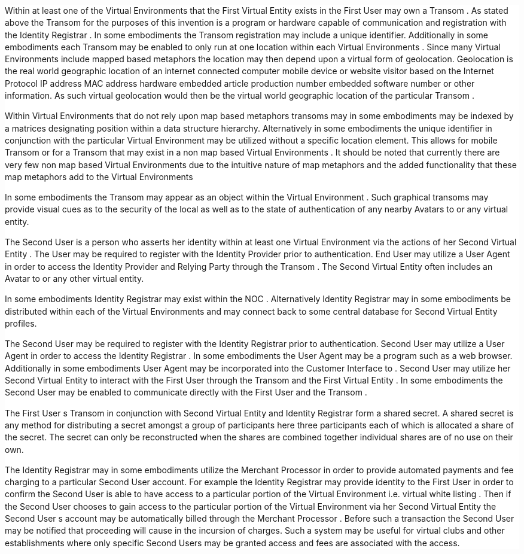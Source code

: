 Within at least one of the Virtual Environments that the First Virtual Entity exists in the First User may own a Transom . As stated above the Transom for the purposes of this invention is a program or hardware capable of communication and registration with the Identity Registrar . In some embodiments the Transom registration may include a unique identifier. Additionally in some embodiments each Transom may be enabled to only run at one location within each Virtual Environments . Since many Virtual Environments include mapped based metaphors the location may then depend upon a virtual form of geolocation. Geolocation is the real world geographic location of an internet connected computer mobile device or website visitor based on the Internet Protocol IP address MAC address hardware embedded article production number embedded software number or other information. As such virtual geolocation would then be the virtual world geographic location of the particular Transom .

Within Virtual Environments that do not rely upon map based metaphors transoms may in some embodiments may be indexed by a matrices designating position within a data structure hierarchy. Alternatively in some embodiments the unique identifier in conjunction with the particular Virtual Environment may be utilized without a specific location element. This allows for mobile Transom or for a Transom that may exist in a non map based Virtual Environments . It should be noted that currently there are very few non map based Virtual Environments due to the intuitive nature of map metaphors and the added functionality that these map metaphors add to the Virtual Environments

In some embodiments the Transom may appear as an object within the Virtual Environment . Such graphical transoms may provide visual cues as to the security of the local as well as to the state of authentication of any nearby Avatars to or any virtual entity.

The Second User is a person who asserts her identity within at least one Virtual Environment via the actions of her Second Virtual Entity . The User may be required to register with the Identity Provider prior to authentication. End User may utilize a User Agent in order to access the Identity Provider and Relying Party through the Transom . The Second Virtual Entity often includes an Avatar to or any other virtual entity.

In some embodiments Identity Registrar may exist within the NOC . Alternatively Identity Registrar may in some embodiments be distributed within each of the Virtual Environments and may connect back to some central database for Second Virtual Entity profiles.

The Second User may be required to register with the Identity Registrar prior to authentication. Second User may utilize a User Agent in order to access the Identity Registrar . In some embodiments the User Agent may be a program such as a web browser. Additionally in some embodiments User Agent may be incorporated into the Customer Interface to . Second User may utilize her Second Virtual Entity to interact with the First User through the Transom and the First Virtual Entity . In some embodiments the Second User may be enabled to communicate directly with the First User and the Transom .

The First User s Transom in conjunction with Second Virtual Entity and Identity Registrar form a shared secret. A shared secret is any method for distributing a secret amongst a group of participants here three participants each of which is allocated a share of the secret. The secret can only be reconstructed when the shares are combined together individual shares are of no use on their own.

The Identity Registrar may in some embodiments utilize the Merchant Processor in order to provide automated payments and fee charging to a particular Second User account. For example the Identity Registrar may provide identity to the First User in order to confirm the Second User is able to have access to a particular portion of the Virtual Environment i.e. virtual white listing . Then if the Second User chooses to gain access to the particular portion of the Virtual Environment via her Second Virtual Entity the Second User s account may be automatically billed through the Merchant Processor . Before such a transaction the Second User may be notified that proceeding will cause in the incursion of charges. Such a system may be useful for virtual clubs and other establishments where only specific Second Users may be granted access and fees are associated with the access.

